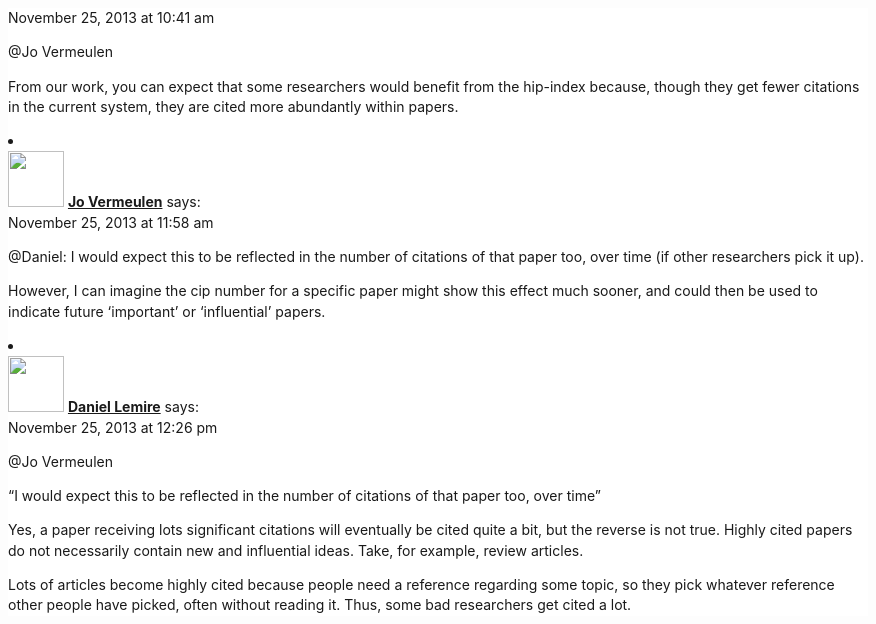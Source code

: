 <div class="comment-metadata"><time datetime="2013-11-25T10:41:50+00:00">November 25, 2013 at 10:41 am</time></a> </div>
<div class="comment-content">
<p>@Jo Vermeulen</p>
<p>From our work, you can expect that some researchers would benefit from the hip-index because, though they get fewer citations in the current system, they are cited more abundantly within papers.</p>
</div>
</li>
<li id="comment-100853" class="comment even thread-even depth-1">
<div class="comment-author vcard">
<img alt src="https://secure.gravatar.com/avatar/112d61920c9daa3192b59458acf1c8d2?s=56&#038;d=mm&#038;r=g" srcset="https://secure.gravatar.com/avatar/112d61920c9daa3192b59458acf1c8d2?s=112&#038;d=mm&#038;r=g 2x" class="avatar avatar-56 photo" height="56" width="56" loading="lazy" decoding="async" /> <b class="fn"><a href="http://www.jozilla.net/" class="url" rel="ugc external nofollow">Jo Vermeulen</a></b> <span class="says">says:</span> </div>
<div class="comment-metadata"><time datetime="2013-11-25T11:58:44+00:00">November 25, 2013 at 11:58 am</time></a> </div>
<div class="comment-content">
<p>@Daniel: I would expect this to be reflected in the number of citations of that paper too, over time (if other researchers pick it up). </p>
<p>However, I can imagine the cip number for a specific paper might show this effect much sooner, and could then be used to indicate future &lsquo;important&rsquo; or &lsquo;influential&rsquo; papers.</p>
</div>
</li>
<li id="comment-100854" class="comment byuser comment-author-lemire bypostauthor odd alt thread-odd thread-alt depth-1">
<div class="comment-author vcard">
<img alt src="https://secure.gravatar.com/avatar/2ca999bef9535950f5b84281a4dab006?s=56&#038;d=mm&#038;r=g" srcset="https://secure.gravatar.com/avatar/2ca999bef9535950f5b84281a4dab006?s=112&#038;d=mm&#038;r=g 2x" class="avatar avatar-56 photo" height="56" width="56" loading="lazy" decoding="async" /> <b class="fn"><a href="https://lemire.me/en/" class="url" rel="ugc">Daniel Lemire</a></b> <span class="says">says:</span> </div>
<div class="comment-metadata"><time datetime="2013-11-25T12:26:21+00:00">November 25, 2013 at 12:26 pm</time></a> </div>
<div class="comment-content">
<p>@Jo Vermeulen</p>
<p>&ldquo;I would expect this to be reflected in the number of citations of that paper too, over time&rdquo;</p>
<p>Yes, a paper receiving lots significant citations will eventually be cited quite a bit, but the reverse is not true. Highly cited papers do not necessarily contain new and influential ideas. Take, for example, review articles.</p>
<p>Lots of articles become highly cited because people need a reference regarding some topic, so they pick whatever reference other people have picked, often without reading it. Thus, some bad researchers get cited a lot.</p>
</div>
</li>
</ol>
